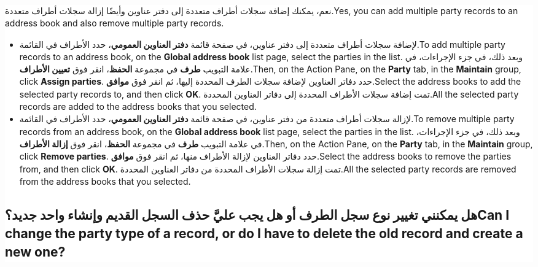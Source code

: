 <span data-ttu-id="4c6c5-109">نعم، يمكنك إضافة سجلات أطراف متعددة إلى دفتر عناوين وأيضًا إزالة سجلات أطراف متعددة.</span><span class="sxs-lookup"><span data-stu-id="4c6c5-109">Yes, you can add multiple party records to an address book and also remove multiple party records.</span></span>

- <span data-ttu-id="4c6c5-110">لإضافة سجلات أطراف متعددة إلى دفتر عناوين، في صفحة قائمة **دفتر العناوين العمومي**، حدد الأطراف في القائمة.</span><span class="sxs-lookup"><span data-stu-id="4c6c5-110">To add multiple party records to an address book, on the **Global address book** list page, select the parties in the list.</span></span> <span data-ttu-id="4c6c5-111">وبعد ذلك، في جزء الإجراءات، في علامة التبويب **طرف** في مجموعة **الحفظ**، انقر فوق **تعيين الأطراف**.</span><span class="sxs-lookup"><span data-stu-id="4c6c5-111">Then, on the Action Pane, on the **Party** tab, in the **Maintain** group, click **Assign parties**.</span></span> <span data-ttu-id="4c6c5-112">حدد دفاتر العناوين لإضافة سجلات الطرف المحددة إليها، ثم انقر فوق **موافق**.</span><span class="sxs-lookup"><span data-stu-id="4c6c5-112">Select the address books to add the selected party records to, and then click **OK**.</span></span> <span data-ttu-id="4c6c5-113">تمت إضافة سجلات الأطراف المحددة إلى دفاتر العناوين المحددة.</span><span class="sxs-lookup"><span data-stu-id="4c6c5-113">All the selected party records are added to the address books that you selected.</span></span>
- <span data-ttu-id="4c6c5-114">لإزالة سجلات أطراف متعددة من دفتر عناوين، في صفحة قائمة **دفتر العناوين العمومي**، حدد الأطراف في القائمة.</span><span class="sxs-lookup"><span data-stu-id="4c6c5-114">To remove multiple party records from an address book, on the **Global address book** list page, select the parties in the list.</span></span> <span data-ttu-id="4c6c5-115">وبعد ذلك، في جزء الإجراءات، في علامة التبويب **طرف** في مجموعة **الحفظ**، انقر فوق **إزالة الأطراف**.</span><span class="sxs-lookup"><span data-stu-id="4c6c5-115">Then, on the Action Pane, on the **Party** tab, in the **Maintain** group, click **Remove parties**.</span></span> <span data-ttu-id="4c6c5-116">حدد دفاتر العناوين لإزالة الأطراف منها، ثم انقر فوق **موافق**.</span><span class="sxs-lookup"><span data-stu-id="4c6c5-116">Select the address books to remove the parties from, and then click **OK**.</span></span> <span data-ttu-id="4c6c5-117">تمت إزالة سجلات الأطراف المحددة من دفاتر العناوين المحددة.</span><span class="sxs-lookup"><span data-stu-id="4c6c5-117">All the selected party records are removed from the address books that you selected.</span></span>

## <a name="can-i-change-the-party-type-of-a-record-or-do-i-have-to-delete-the-old-record-and-create-a-new-one"></a><span data-ttu-id="4c6c5-118">هل يمكنني تغيير نوع سجل الطرف أو هل يجب عليَّ حذف السجل القديم وإنشاء واحد جديد؟</span><span class="sxs-lookup"><span data-stu-id="4c6c5-118">Can I change the party type of a record, or do I have to delete the old record and create a new one?</span></span>
